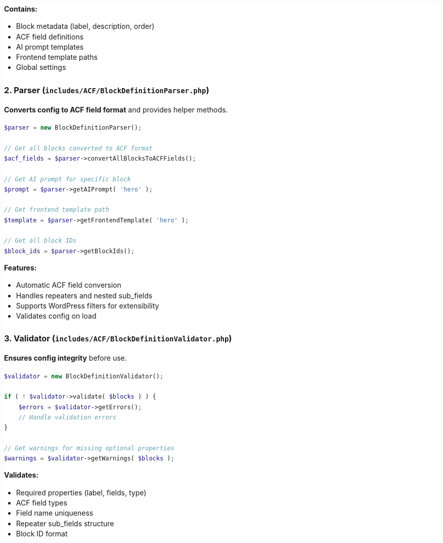 **Contains:**
- Block metadata (label, description, order)
- ACF field definitions
- AI prompt templates
- Frontend template paths
- Global settings

### 2. Parser (`includes/ACF/BlockDefinitionParser.php`)

**Converts config to ACF field format** and provides helper methods.

```php
$parser = new BlockDefinitionParser();

// Get all blocks converted to ACF format
$acf_fields = $parser->convertAllBlocksToACFFields();

// Get AI prompt for specific block
$prompt = $parser->getAIPrompt( 'hero' );

// Get frontend template path
$template = $parser->getFrontendTemplate( 'hero' );

// Get all block IDs
$block_ids = $parser->getBlockIds();
```

**Features:**
- Automatic ACF field conversion
- Handles repeaters and nested sub_fields
- Supports WordPress filters for extensibility
- Validates config on load

### 3. Validator (`includes/ACF/BlockDefinitionValidator.php`)

**Ensures config integrity** before use.

```php
$validator = new BlockDefinitionValidator();

if ( ! $validator->validate( $blocks ) ) {
    $errors = $validator->getErrors();
    // Handle validation errors
}

// Get warnings for missing optional properties
$warnings = $validator->getWarnings( $blocks );
```

**Validates:**
- Required properties (label, fields, type)
- ACF field types
- Field name uniqueness
- Repeater sub_fields structure
- Block ID format
